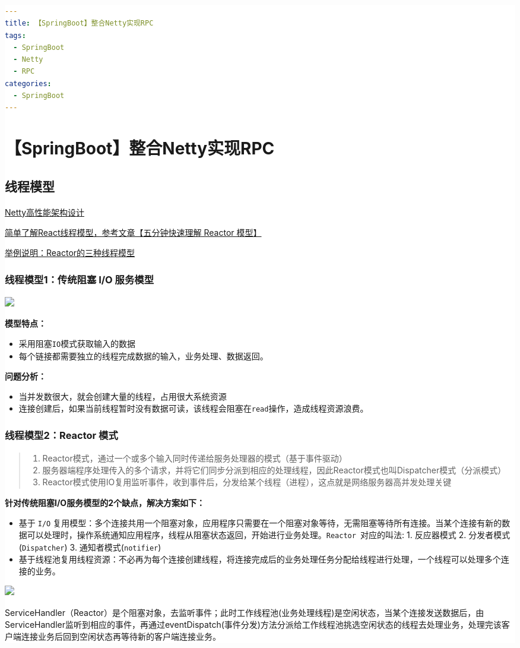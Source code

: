 ```yaml
---
title: 【SpringBoot】整合Netty实现RPC
tags:
  - SpringBoot
  - Netty
  - RPC
categories:
  - SpringBoot
---
```

# 【SpringBoot】整合Netty实现RPC

## 线程模型
[Netty高性能架构设计](https://blog.csdn.net/qq_35751014/article/details/104443715)

[简单了解React线程模型，参考文章【五分钟快速理解 Reactor 模型】](https://mp.weixin.qq.com/s?__biz=MzU0MzQ5MDA0Mw==&mid=2247498294&idx=1&sn=02b4a2b660a39624c262afa2787e9199&chksm=fb0810a2cc7f99b42f79947ac9265f5cc5293c43f1c1a066a2160740b125ecf37e9cab8aa4f0&mpshare=1&scene=24&srcid=0401GgaijbBylFsB2QErhXje&sharer_sharetime=1617238455381&sharer_shareid=0a45e2c79c575c02b962eb13994476f7#rd)

[举例说明：Reactor的三种线程模型](https://blog.csdn.net/a_bcd_123/article/details/103855769)

### 线程模型1：传统阻塞 I/O 服务模型

![](https://i.loli.net/2021/04/16/CxDQeAHMsTa4cmF.png)

**模型特点：**

- 采用阻塞`IO`模式获取输入的数据
- 每个链接都需要独立的线程完成数据的输入，业务处理、数据返回。

**问题分析：**

- 当并发数很大，就会创建大量的线程，占用很大系统资源
- 连接创建后，如果当前线程暂时没有数据可读，该线程会阻塞在`read`操作，造成线程资源浪费。

### 线程模型2：Reactor 模式
> 1. Reactor模式，通过一个或多个输入同时传递给服务处理器的模式（基于事件驱动）
> 2. 服务器端程序处理传入的多个请求，并将它们同步分派到相应的处理线程，因此Reactor模式也叫Dispatcher模式（分派模式）
> 3. Reactor模式使用IO复用监听事件，收到事件后，分发给某个线程（进程），这点就是网络服务器高并发处理关键

**针对传统阻塞I/O服务模型的2个缺点，解决方案如下：**

+ 基于 `I/O` 复用模型：多个连接共用一个阻塞对象，应用程序只需要在一个阻塞对象等待，无需阻塞等待所有连接。当某个连接有新的数据可以处理时，操作系统通知应用程序，线程从阻塞状态返回，开始进行业务处理。`Reactor `对应的叫法: 1. 反应器模式 2. 分发者模式(`Dispatcher`) 3. 通知者模式(`notifier`)
+ 基于线程池复用线程资源：不必再为每个连接创建线程，将连接完成后的业务处理任务分配给线程进行处理，一个线程可以处理多个连接的业务。

![](https://i.loli.net/2021/04/16/wZizHDsRVaTefg2.png)

ServiceHandler（Reactor）是个阻塞对象，去监听事件；此时工作线程池(业务处理线程)是空闲状态，当某个连接发送数据后，由ServiceHandler监听到相应的事件，再通过eventDispatch(事件分发)方法分派给工作线程池挑选空闲状态的线程去处理业务，处理完该客户端连接业务后回到空闲状态再等待新的客户端连接业务。
